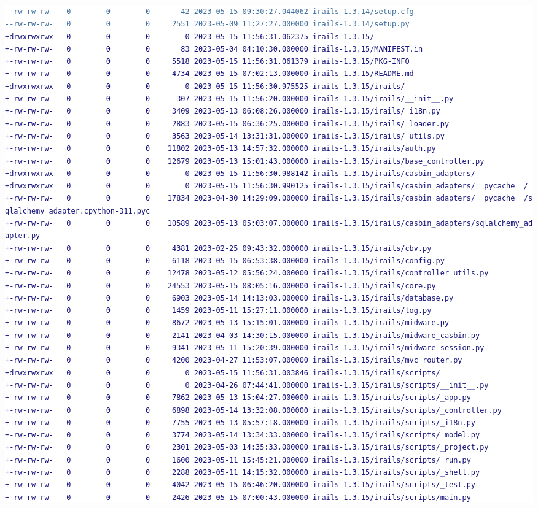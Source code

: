 ```diff
--rw-rw-rw-   0        0        0       42 2023-05-15 09:30:27.044062 irails-1.3.14/setup.cfg
--rw-rw-rw-   0        0        0     2551 2023-05-09 11:27:27.000000 irails-1.3.14/setup.py
+drwxrwxrwx   0        0        0        0 2023-05-15 11:56:31.062375 irails-1.3.15/
+-rw-rw-rw-   0        0        0       83 2023-05-04 04:10:30.000000 irails-1.3.15/MANIFEST.in
+-rw-rw-rw-   0        0        0     5518 2023-05-15 11:56:31.061379 irails-1.3.15/PKG-INFO
+-rw-rw-rw-   0        0        0     4734 2023-05-15 07:02:13.000000 irails-1.3.15/README.md
+drwxrwxrwx   0        0        0        0 2023-05-15 11:56:30.975525 irails-1.3.15/irails/
+-rw-rw-rw-   0        0        0      307 2023-05-15 11:56:20.000000 irails-1.3.15/irails/__init__.py
+-rw-rw-rw-   0        0        0     3409 2023-05-13 06:08:26.000000 irails-1.3.15/irails/_i18n.py
+-rw-rw-rw-   0        0        0     2883 2023-05-15 06:36:25.000000 irails-1.3.15/irails/_loader.py
+-rw-rw-rw-   0        0        0     3563 2023-05-14 13:31:31.000000 irails-1.3.15/irails/_utils.py
+-rw-rw-rw-   0        0        0    11802 2023-05-13 14:57:32.000000 irails-1.3.15/irails/auth.py
+-rw-rw-rw-   0        0        0    12679 2023-05-13 15:01:43.000000 irails-1.3.15/irails/base_controller.py
+drwxrwxrwx   0        0        0        0 2023-05-15 11:56:30.988142 irails-1.3.15/irails/casbin_adapters/
+drwxrwxrwx   0        0        0        0 2023-05-15 11:56:30.990125 irails-1.3.15/irails/casbin_adapters/__pycache__/
+-rw-rw-rw-   0        0        0    17834 2023-04-30 14:29:09.000000 irails-1.3.15/irails/casbin_adapters/__pycache__/sqlalchemy_adapter.cpython-311.pyc
+-rw-rw-rw-   0        0        0    10589 2023-05-13 05:03:07.000000 irails-1.3.15/irails/casbin_adapters/sqlalchemy_adapter.py
+-rw-rw-rw-   0        0        0     4381 2023-02-25 09:43:32.000000 irails-1.3.15/irails/cbv.py
+-rw-rw-rw-   0        0        0     6118 2023-05-15 06:53:38.000000 irails-1.3.15/irails/config.py
+-rw-rw-rw-   0        0        0    12478 2023-05-12 05:56:24.000000 irails-1.3.15/irails/controller_utils.py
+-rw-rw-rw-   0        0        0    24553 2023-05-15 08:05:16.000000 irails-1.3.15/irails/core.py
+-rw-rw-rw-   0        0        0     6903 2023-05-14 14:13:03.000000 irails-1.3.15/irails/database.py
+-rw-rw-rw-   0        0        0     1459 2023-05-11 15:27:11.000000 irails-1.3.15/irails/log.py
+-rw-rw-rw-   0        0        0     8672 2023-05-13 15:15:01.000000 irails-1.3.15/irails/midware.py
+-rw-rw-rw-   0        0        0     2141 2023-04-03 14:30:15.000000 irails-1.3.15/irails/midware_casbin.py
+-rw-rw-rw-   0        0        0     9341 2023-05-11 15:20:39.000000 irails-1.3.15/irails/midware_session.py
+-rw-rw-rw-   0        0        0     4200 2023-04-27 11:53:07.000000 irails-1.3.15/irails/mvc_router.py
+drwxrwxrwx   0        0        0        0 2023-05-15 11:56:31.003846 irails-1.3.15/irails/scripts/
+-rw-rw-rw-   0        0        0        0 2023-04-26 07:44:41.000000 irails-1.3.15/irails/scripts/__init__.py
+-rw-rw-rw-   0        0        0     7862 2023-05-13 15:04:27.000000 irails-1.3.15/irails/scripts/_app.py
+-rw-rw-rw-   0        0        0     6898 2023-05-14 13:32:08.000000 irails-1.3.15/irails/scripts/_controller.py
+-rw-rw-rw-   0        0        0     7755 2023-05-13 05:57:18.000000 irails-1.3.15/irails/scripts/_i18n.py
+-rw-rw-rw-   0        0        0     3774 2023-05-14 13:34:33.000000 irails-1.3.15/irails/scripts/_model.py
+-rw-rw-rw-   0        0        0     2301 2023-05-03 14:35:33.000000 irails-1.3.15/irails/scripts/_project.py
+-rw-rw-rw-   0        0        0     1600 2023-05-11 15:45:21.000000 irails-1.3.15/irails/scripts/_run.py
+-rw-rw-rw-   0        0        0     2288 2023-05-11 14:15:32.000000 irails-1.3.15/irails/scripts/_shell.py
+-rw-rw-rw-   0        0        0     4042 2023-05-15 06:46:20.000000 irails-1.3.15/irails/scripts/_test.py
+-rw-rw-rw-   0        0        0     2426 2023-05-15 07:00:43.000000 irails-1.3.15/irails/scripts/main.py
```